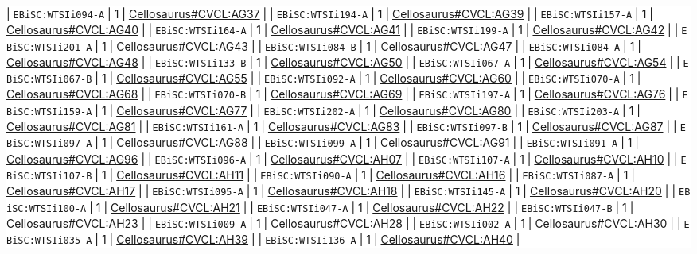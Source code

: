 | `EBiSC:WTSIi094-A`    |              1 | [Cellosaurus#CVCL:AG37](http://purl.obolibrary.org/obo/Cellosaurus#CVCL_AG37) |
| `EBiSC:WTSIi194-A`    |              1 | [Cellosaurus#CVCL:AG39](http://purl.obolibrary.org/obo/Cellosaurus#CVCL_AG39) |
| `EBiSC:WTSIi157-A`    |              1 | [Cellosaurus#CVCL:AG40](http://purl.obolibrary.org/obo/Cellosaurus#CVCL_AG40) |
| `EBiSC:WTSIi164-A`    |              1 | [Cellosaurus#CVCL:AG41](http://purl.obolibrary.org/obo/Cellosaurus#CVCL_AG41) |
| `EBiSC:WTSIi199-A`    |              1 | [Cellosaurus#CVCL:AG42](http://purl.obolibrary.org/obo/Cellosaurus#CVCL_AG42) |
| `EBiSC:WTSIi201-A`    |              1 | [Cellosaurus#CVCL:AG43](http://purl.obolibrary.org/obo/Cellosaurus#CVCL_AG43) |
| `EBiSC:WTSIi084-B`    |              1 | [Cellosaurus#CVCL:AG47](http://purl.obolibrary.org/obo/Cellosaurus#CVCL_AG47) |
| `EBiSC:WTSIi084-A`    |              1 | [Cellosaurus#CVCL:AG48](http://purl.obolibrary.org/obo/Cellosaurus#CVCL_AG48) |
| `EBiSC:WTSIi133-B`    |              1 | [Cellosaurus#CVCL:AG50](http://purl.obolibrary.org/obo/Cellosaurus#CVCL_AG50) |
| `EBiSC:WTSIi067-A`    |              1 | [Cellosaurus#CVCL:AG54](http://purl.obolibrary.org/obo/Cellosaurus#CVCL_AG54) |
| `EBiSC:WTSIi067-B`    |              1 | [Cellosaurus#CVCL:AG55](http://purl.obolibrary.org/obo/Cellosaurus#CVCL_AG55) |
| `EBiSC:WTSIi092-A`    |              1 | [Cellosaurus#CVCL:AG60](http://purl.obolibrary.org/obo/Cellosaurus#CVCL_AG60) |
| `EBiSC:WTSIi070-A`    |              1 | [Cellosaurus#CVCL:AG68](http://purl.obolibrary.org/obo/Cellosaurus#CVCL_AG68) |
| `EBiSC:WTSIi070-B`    |              1 | [Cellosaurus#CVCL:AG69](http://purl.obolibrary.org/obo/Cellosaurus#CVCL_AG69) |
| `EBiSC:WTSIi197-A`    |              1 | [Cellosaurus#CVCL:AG76](http://purl.obolibrary.org/obo/Cellosaurus#CVCL_AG76) |
| `EBiSC:WTSIi159-A`    |              1 | [Cellosaurus#CVCL:AG77](http://purl.obolibrary.org/obo/Cellosaurus#CVCL_AG77) |
| `EBiSC:WTSIi202-A`    |              1 | [Cellosaurus#CVCL:AG80](http://purl.obolibrary.org/obo/Cellosaurus#CVCL_AG80) |
| `EBiSC:WTSIi203-A`    |              1 | [Cellosaurus#CVCL:AG81](http://purl.obolibrary.org/obo/Cellosaurus#CVCL_AG81) |
| `EBiSC:WTSIi161-A`    |              1 | [Cellosaurus#CVCL:AG83](http://purl.obolibrary.org/obo/Cellosaurus#CVCL_AG83) |
| `EBiSC:WTSIi097-B`    |              1 | [Cellosaurus#CVCL:AG87](http://purl.obolibrary.org/obo/Cellosaurus#CVCL_AG87) |
| `EBiSC:WTSIi097-A`    |              1 | [Cellosaurus#CVCL:AG88](http://purl.obolibrary.org/obo/Cellosaurus#CVCL_AG88) |
| `EBiSC:WTSIi099-A`    |              1 | [Cellosaurus#CVCL:AG91](http://purl.obolibrary.org/obo/Cellosaurus#CVCL_AG91) |
| `EBiSC:WTSIi091-A`    |              1 | [Cellosaurus#CVCL:AG96](http://purl.obolibrary.org/obo/Cellosaurus#CVCL_AG96) |
| `EBiSC:WTSIi096-A`    |              1 | [Cellosaurus#CVCL:AH07](http://purl.obolibrary.org/obo/Cellosaurus#CVCL_AH07) |
| `EBiSC:WTSIi107-A`    |              1 | [Cellosaurus#CVCL:AH10](http://purl.obolibrary.org/obo/Cellosaurus#CVCL_AH10) |
| `EBiSC:WTSIi107-B`    |              1 | [Cellosaurus#CVCL:AH11](http://purl.obolibrary.org/obo/Cellosaurus#CVCL_AH11) |
| `EBiSC:WTSIi090-A`    |              1 | [Cellosaurus#CVCL:AH16](http://purl.obolibrary.org/obo/Cellosaurus#CVCL_AH16) |
| `EBiSC:WTSIi087-A`    |              1 | [Cellosaurus#CVCL:AH17](http://purl.obolibrary.org/obo/Cellosaurus#CVCL_AH17) |
| `EBiSC:WTSIi095-A`    |              1 | [Cellosaurus#CVCL:AH18](http://purl.obolibrary.org/obo/Cellosaurus#CVCL_AH18) |
| `EBiSC:WTSIi145-A`    |              1 | [Cellosaurus#CVCL:AH20](http://purl.obolibrary.org/obo/Cellosaurus#CVCL_AH20) |
| `EBiSC:WTSIi100-A`    |              1 | [Cellosaurus#CVCL:AH21](http://purl.obolibrary.org/obo/Cellosaurus#CVCL_AH21) |
| `EBiSC:WTSIi047-A`    |              1 | [Cellosaurus#CVCL:AH22](http://purl.obolibrary.org/obo/Cellosaurus#CVCL_AH22) |
| `EBiSC:WTSIi047-B`    |              1 | [Cellosaurus#CVCL:AH23](http://purl.obolibrary.org/obo/Cellosaurus#CVCL_AH23) |
| `EBiSC:WTSIi009-A`    |              1 | [Cellosaurus#CVCL:AH28](http://purl.obolibrary.org/obo/Cellosaurus#CVCL_AH28) |
| `EBiSC:WTSIi002-A`    |              1 | [Cellosaurus#CVCL:AH30](http://purl.obolibrary.org/obo/Cellosaurus#CVCL_AH30) |
| `EBiSC:WTSIi035-A`    |              1 | [Cellosaurus#CVCL:AH39](http://purl.obolibrary.org/obo/Cellosaurus#CVCL_AH39) |
| `EBiSC:WTSIi136-A`    |              1 | [Cellosaurus#CVCL:AH40](http://purl.obolibrary.org/obo/Cellosaurus#CVCL_AH40) |